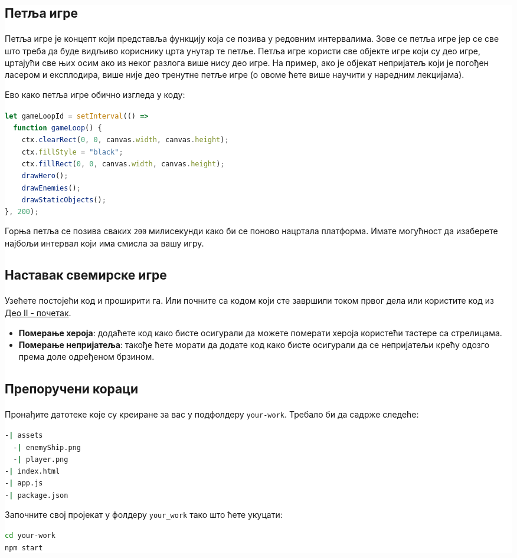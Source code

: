 ## Петља игре

Петља игре је концепт који представља функцију која се позива у редовним интервалима. Зове се петља игре јер се све што треба да буде видљиво кориснику црта унутар те петље. Петља игре користи све објекте игре који су део игре, цртајући све њих осим ако из неког разлога више нису део игре. На пример, ако је објекат непријатељ који је погођен ласером и експлодира, више није део тренутне петље игре (о овоме ћете више научити у наредним лекцијама).

Ево како петља игре обично изгледа у коду:

```javascript
let gameLoopId = setInterval(() =>
  function gameLoop() {
    ctx.clearRect(0, 0, canvas.width, canvas.height);
    ctx.fillStyle = "black";
    ctx.fillRect(0, 0, canvas.width, canvas.height);
    drawHero();
    drawEnemies();
    drawStaticObjects();
}, 200);
```

Горња петља се позива сваких `200` милисекунди како би се поново нацртала платформа. Имате могућност да изаберете најбољи интервал који има смисла за вашу игру.

## Наставак свемирске игре

Узећете постојећи код и проширити га. Или почните са кодом који сте завршили током првог дела или користите код из [Део II - почетак](../../../../6-space-game/3-moving-elements-around/your-work).

- **Померање хероја**: додаћете код како бисте осигурали да можете померати хероја користећи тастере са стрелицама.
- **Померање непријатеља**: такође ћете морати да додате код како бисте осигурали да се непријатељи крећу одозго према доле одређеном брзином.

## Препоручени кораци

Пронађите датотеке које су креиране за вас у подфолдеру `your-work`. Требало би да садрже следеће:

```bash
-| assets
  -| enemyShip.png
  -| player.png
-| index.html
-| app.js
-| package.json
```

Започните свој пројекат у фолдеру `your_work` тако што ћете укуцати:

```bash
cd your-work
npm start
```
